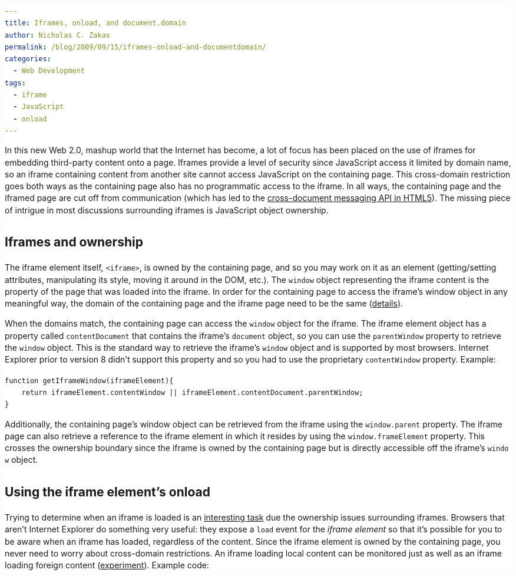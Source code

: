```yaml
---
title: Iframes, onload, and document.domain
author: Nicholas C. Zakas
permalink: /blog/2009/09/15/iframes-onload-and-documentdomain/
categories:
  - Web Development
tags:
  - iframe
  - JavaScript
  - onload
---
```

In this new Web 2.0, mashup world that the Internet has become, a lot of focus has been placed on the use of iframes for embedding third-party content onto a page. Iframes provide a level of security since JavaScript access it limited by domain name, so an iframe containing content from another site cannot access JavaScript on the containing page. This cross-domain restriction goes both ways as the containing page also has no programmatic access to the iframe. In all ways, the containing page and the iframed page are cut off from communication (which has led to the [cross-document messaging API in HTML5][1]). The missing piece of intrigue in most discussions surrounding iframes is JavaScript object ownership.

## Iframes and ownership

The iframe element itself, `<iframe>`, is owned by the containing page, and so you may work on it as an element (getting/setting attributes, manipulating its style, moving it around in the DOM, etc.). The `window` object representing the iframe content is the property of the page that was loaded into the iframe. In order for the containing page to access the iframe&#8217;s window object in any meaningful way, the domain of the containing page and the iframe page need to be the same ([details][2]).

When the domains match, the containing page can access the `window` object for the iframe. The iframe element object has a property called `contentDocument` that contains the iframe&#8217;s `document` object, so you can use the `parentWindow` property to retrieve the `window` object. This is the standard way to retrieve the iframe&#8217;s `window` object and is supported by most browsers. Internet Explorer prior to version 8 didn&#8217;t support this property and so you had to use the proprietary `contentWindow` property. Example:

    function getIframeWindow(iframeElement){
        return iframeElement.contentWindow || iframeElement.contentDocument.parentWindow;
    }

Additionally, the containing page&#8217;s window object can be retrieved from the iframe using the `window.parent` property. The iframe page can also retrieve a reference to the iframe element in which it resides by using the `window.frameElement` property. This crosses the ownership boundary since the iframe is owned by the containing page but is directly accessible off the iframe&#8217;s `window` object.

## Using the iframe element&#8217;s onload

Trying to determine when an iframe is loaded is an [interesting task][3] due the ownership issues surrounding iframes. Browsers that aren&#8217;t Internet Explorer do something very useful: they expose a `load` event for the *iframe element* so that it&#8217;s possible for you to be aware when an iframe has loaded, regardless of the content. Since the iframe element is owned by the containing page, you never need to worry about cross-domain restrictions. An iframe loading local content can be monitored just as well as an iframe loading foreign content ([experiment][4]). Example code:


 [1]: http://www.w3.org/TR/2009/WD-html5-20090212/comms.html#crossDocumentMessages
 [2]: http://msdn.microsoft.com/en-us/library/ms533028(VS.85).aspx
 [3]: http://twitter.com/slicknet/status/3900535188
 [4]: {{site.url}}/experiments/javascript/iframes/onload1.htm
 [5]: {{site.url}}/experiments/javascript/iframes/onload2.htm
 [6]: {{site.url}}/experiments/javascript/iframes/onload3.htm
 [7]: {{site.url}}/experiments/javascript/iframes/onload4.htm
 [8]: http://msdn.microsoft.com/en-us/library/ms536957(VS.85).aspx
 [9]: {{site.url}}/experiments/javascript/iframes/onload5.htm
 [10]: http://www.twitter.com/ChristopherBlum
 [11]: {{site.url}}/experiments/javascript/iframes/onload6.htm
 [12]: http://msdn.microsoft.com/en-us/library/cc197055(VS.85).aspx
 [13]: http://twitter.com/slicknet/status/3901078817